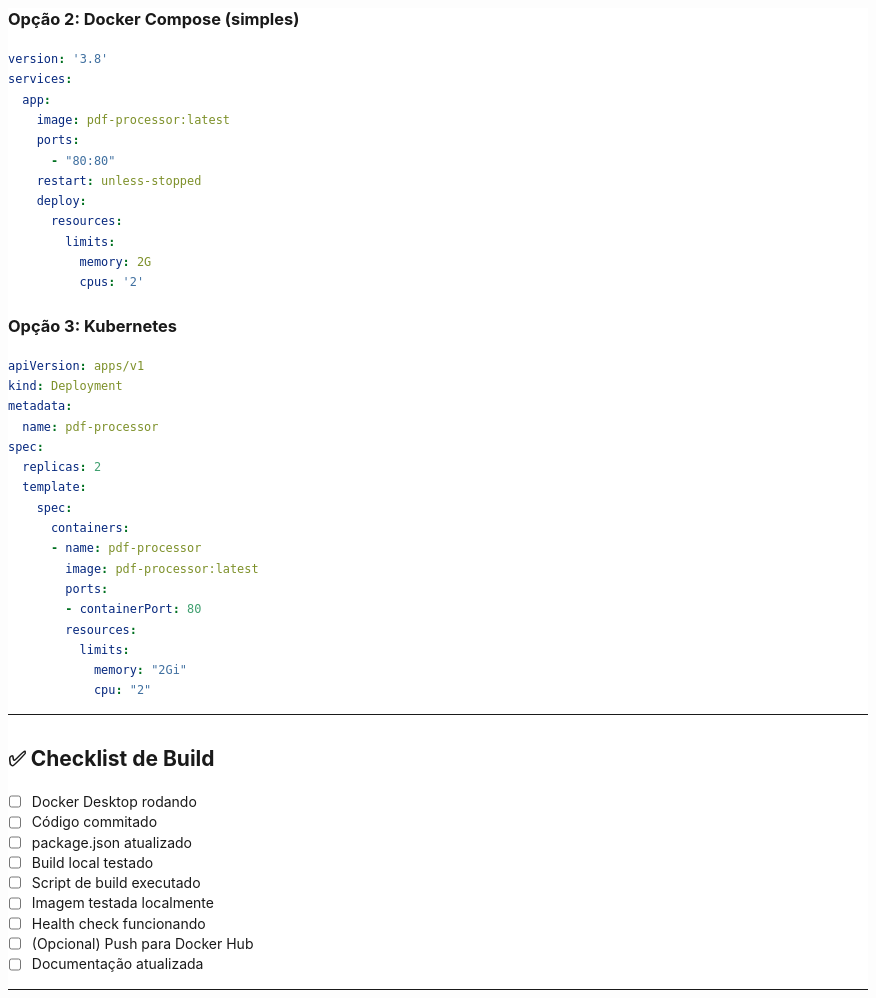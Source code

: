 ### Opção 2: Docker Compose (simples)

```yaml
version: '3.8'
services:
  app:
    image: pdf-processor:latest
    ports:
      - "80:80"
    restart: unless-stopped
    deploy:
      resources:
        limits:
          memory: 2G
          cpus: '2'
```

### Opção 3: Kubernetes

```yaml
apiVersion: apps/v1
kind: Deployment
metadata:
  name: pdf-processor
spec:
  replicas: 2
  template:
    spec:
      containers:
      - name: pdf-processor
        image: pdf-processor:latest
        ports:
        - containerPort: 80
        resources:
          limits:
            memory: "2Gi"
            cpu: "2"
```

---

## ✅ Checklist de Build

- [ ] Docker Desktop rodando
- [ ] Código commitado
- [ ] package.json atualizado
- [ ] Build local testado
- [ ] Script de build executado
- [ ] Imagem testada localmente
- [ ] Health check funcionando
- [ ] (Opcional) Push para Docker Hub
- [ ] Documentação atualizada

---